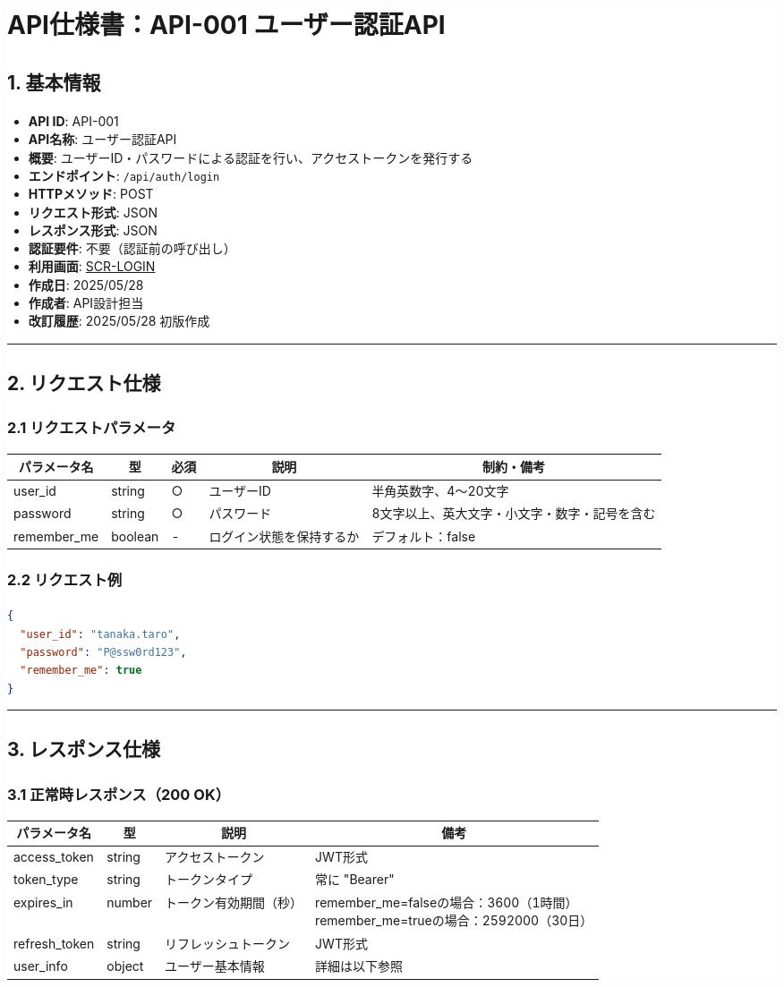 # API仕様書：API-001 ユーザー認証API

## 1. 基本情報

- **API ID**: API-001
- **API名称**: ユーザー認証API
- **概要**: ユーザーID・パスワードによる認証を行い、アクセストークンを発行する
- **エンドポイント**: `/api/auth/login`
- **HTTPメソッド**: POST
- **リクエスト形式**: JSON
- **レスポンス形式**: JSON
- **認証要件**: 不要（認証前の呼び出し）
- **利用画面**: [SCR-LOGIN](画面設計書_SCR-LOGIN.md)
- **作成日**: 2025/05/28
- **作成者**: API設計担当
- **改訂履歴**: 2025/05/28 初版作成

---

## 2. リクエスト仕様

### 2.1 リクエストパラメータ

| パラメータ名 | 型 | 必須 | 説明 | 制約・備考 |
|------------|------|------|------|------------|
| user_id | string | ○ | ユーザーID | 半角英数字、4〜20文字 |
| password | string | ○ | パスワード | 8文字以上、英大文字・小文字・数字・記号を含む |
| remember_me | boolean | - | ログイン状態を保持するか | デフォルト：false |

### 2.2 リクエスト例

```json
{
  "user_id": "tanaka.taro",
  "password": "P@ssw0rd123",
  "remember_me": true
}
```

---

## 3. レスポンス仕様

### 3.1 正常時レスポンス（200 OK）

| パラメータ名 | 型 | 説明 | 備考 |
|------------|------|------|------|
| access_token | string | アクセストークン | JWT形式 |
| token_type | string | トークンタイプ | 常に "Bearer" |
| expires_in | number | トークン有効期間（秒） | remember_me=falseの場合：3600（1時間）<br>remember_me=trueの場合：2592000（30日） |
| refresh_token | string | リフレッシュトークン | JWT形式 |
| user_info | object | ユーザー基本情報 | 詳細は以下参照 |
